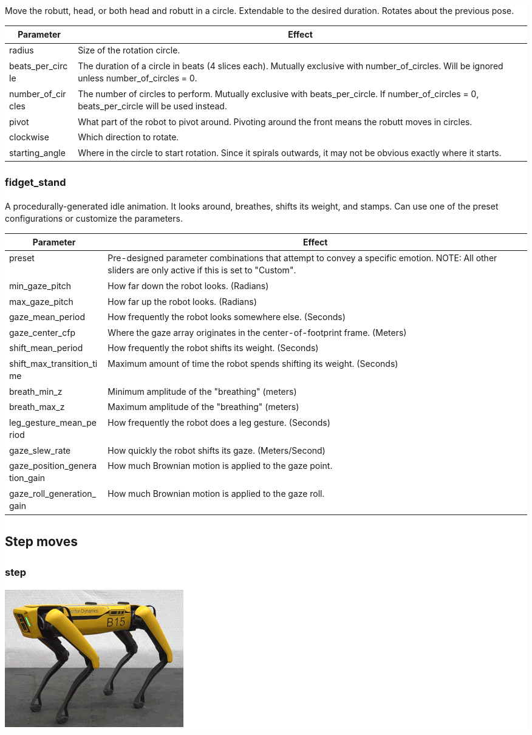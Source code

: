 Move the robutt, head, or both head and robutt in a circle.  Extendable to the desired duration.  Rotates about the previous pose.

Parameter | Effect
--|--
radius | Size of the rotation circle.
beats_per_circle | The duration of a circle in beats (4 slices each).  Mutually exclusive with number_of_circles.  Will be ignored unless number_of_circles = 0.
number_of_circles | The number of circles to perform.  Mutually exclusive with beats_per_circle.  If number_of_circles = 0, beats_per_circle will be used instead.
pivot | What part of the robot to pivot around.  Pivoting around the front means the robutt moves in circles.
clockwise | Which direction to rotate.
starting_angle | Where in the circle to start rotation.  Since it spirals outwards, it may not be obvious exactly where it starts.

### fidget_stand

A procedurally-generated idle animation.  It looks around, breathes, shifts its weight, and stamps.  Can use one of the preset configurations or customize the parameters.

Parameter | Effect
--|--
preset | Pre-designed parameter combinations that attempt to convey a specific emotion.  NOTE: All other sliders are only active if this is set to "Custom".
min_gaze_pitch | How far down the robot looks. (Radians)
max_gaze_pitch | How far up the robot looks. (Radians)
gaze_mean_period | How frequently the robot looks somewhere else. (Seconds)
gaze_center_cfp | Where the gaze array originates in the center-of-footprint frame. (Meters)
shift_mean_period | How frequently the robot shifts its weight. (Seconds)
shift_max_transition_time | Maximum amount of time the robot spends shifting its weight. (Seconds)
breath_min_z | Minimum amplitude of the "breathing" (meters)
breath_max_z | Maximum amplitude of the "breathing" (meters)
leg_gesture_mean_period | How frequently the robot does a leg gesture. (Seconds)
gaze_slew_rate | How quickly the robot shifts its gaze. (Meters/Second)
gaze_position_generation_gain | How much Brownian motion is applied to the gaze point.
gaze_roll_generation_gain | How much Brownian motion is applied to the gaze roll.

## Step moves

### step

![](gif_images/image18.gif)
